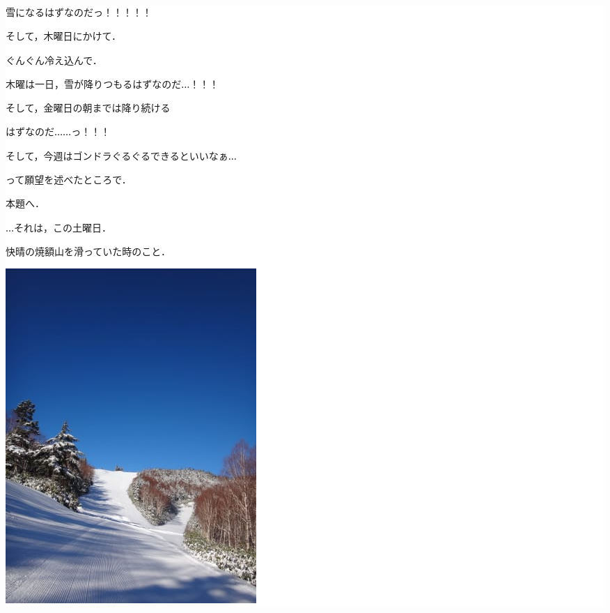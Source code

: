 
雪になるはずなのだっ！！！！！


そして，木曜日にかけて．


ぐんぐん冷え込んで．


木曜は一日，雪が降りつもるはずなのだ…！！！


そして，金曜日の朝までは降り続ける


はずなのだ……っ！！！


そして，今週はゴンドラぐるぐるできるといいなぁ…





って願望を述べたところで．


本題へ．





…それは，この土曜日．


快晴の焼額山を滑っていた時のこと．




![f5b3dd83bc648a091cf5a73cfc6c1517.jpg](images/f5b3dd83bc648a091cf5a73cfc6c1517.jpg)

